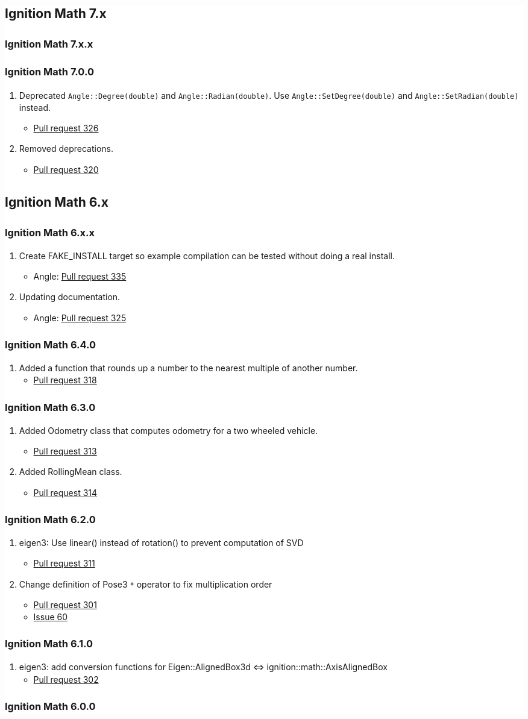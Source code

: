 ## Ignition Math 7.x

### Ignition Math 7.x.x

### Ignition Math 7.0.0

1. Deprecated `Angle::Degree(double)` and `Angle::Radian(double)`. Use `Angle::SetDegree(double)` and `Angle::SetRadian(double)` instead.
    * [Pull request 326](https://bitbucket.org/ignitionrobotics/ign-math/pull-requests/326)

1. Removed deprecations.
    * [Pull request 320](https://bitbucket.org/ignitionrobotics/ign-math/pull-requests/320)

## Ignition Math 6.x

### Ignition Math 6.x.x

1. Create FAKE_INSTALL target so example compilation can be tested without doing a real install.
    * Angle: [Pull request 335](https://bitbucket.org/ignitionrobotics/ign-math/pull-requests/335)

1. Updating documentation.
    * Angle: [Pull request 325](https://bitbucket.org/ignitionrobotics/ign-math/pull-requests/325)

### Ignition Math 6.4.0

1. Added a function that rounds up a number to the nearest multiple of
   another number.
    * [Pull request 318](https://bitbucket.org/ignitionrobotics/ign-math/pull-requests/318)

### Ignition Math 6.3.0

1.  Added Odometry class that computes odometry for a two wheeled vehicle.
    * [Pull request 313](https://bitbucket.org/ignitionrobotics/ign-math/pull-requests/313)

1.  Added RollingMean class.
    * [Pull request 314](https://bitbucket.org/ignitionrobotics/ign-math/pull-requests/314)

### Ignition Math 6.2.0

1.  eigen3: Use linear() instead of rotation() to prevent computation of SVD
    * [Pull request 311](https://bitbucket.org/ignitionrobotics/ign-math/pull-requests/311)

1. Change definition of Pose3 `*` operator to fix multiplication order
    * [Pull request 301](https://bitbucket.org/ignitionrobotics/ign-math/pull-requests/301)
    * [Issue 60](https://bitbucket.org/ignitionrobotics/ign-math/issues/60)

### Ignition Math 6.1.0

1. eigen3: add conversion functions for Eigen::AlignedBox3d <=> ignition::math::AxisAlignedBox
    * [Pull request 302](https://bitbucket.org/ignitionrobotics/ign-math/pull-requests/302)

### Ignition Math 6.0.0
